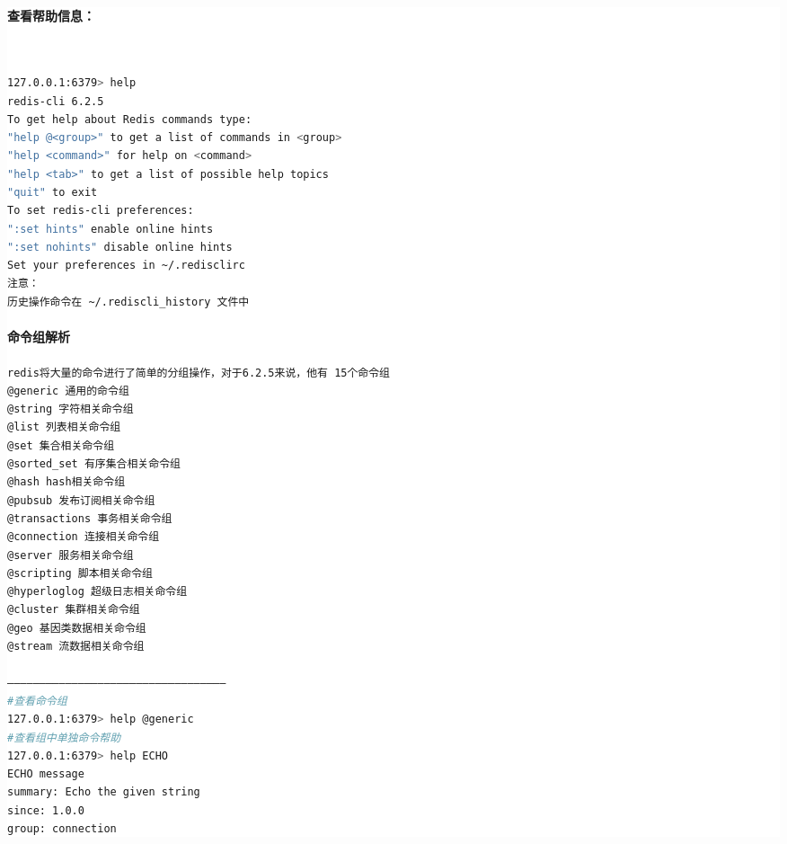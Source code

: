 #### **查看帮助信息**：

​	

```sh
127.0.0.1:6379> help
redis-cli 6.2.5
To get help about Redis commands type:
"help @<group>" to get a list of commands in <group>
"help <command>" for help on <command>
"help <tab>" to get a list of possible help topics
"quit" to exit
To set redis-cli preferences:
":set hints" enable online hints
":set nohints" disable online hints
Set your preferences in ~/.redisclirc
注意：
历史操作命令在 ~/.rediscli_history 文件中
```



#### 命令组解析

```sh
redis将大量的命令进行了简单的分组操作，对于6.2.5来说，他有 15个命令组
@generic 通用的命令组
@string 字符相关命令组
@list 列表相关命令组
@set 集合相关命令组
@sorted_set 有序集合相关命令组
@hash hash相关命令组
@pubsub 发布订阅相关命令组
@transactions 事务相关命令组
@connection 连接相关命令组
@server 服务相关命令组
@scripting 脚本相关命令组
@hyperloglog 超级日志相关命令组
@cluster 集群相关命令组
@geo 基因类数据相关命令组
@stream 流数据相关命令组

——————————————————————————————————
#查看命令组
127.0.0.1:6379> help @generic
#查看组中单独命令帮助
127.0.0.1:6379> help ECHO
ECHO message
summary: Echo the given string
since: 1.0.0
group: connection
```


